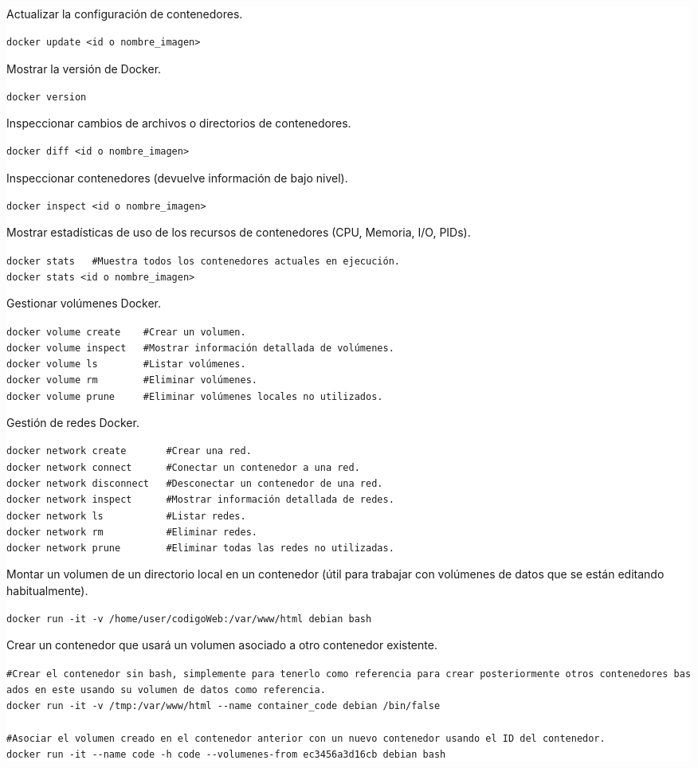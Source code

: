 Actualizar la configuración de contenedores.
```
docker update <id o nombre_imagen>
```

Mostrar la versión de Docker.
```
docker version
```

Inspeccionar cambios de archivos o directorios de contenedores.
```
docker diff <id o nombre_imagen>
```

Inspeccionar contenedores (devuelve información de bajo nivel).
```
docker inspect <id o nombre_imagen>
```

Mostrar estadísticas de uso de los recursos de contenedores (CPU, Memoria, I/O, PIDs).
```
docker stats   #Muestra todos los contenedores actuales en ejecución.
docker stats <id o nombre_imagen>
```

Gestionar volúmenes Docker.
```
docker volume create    #Crear un volumen.
docker volume inspect   #Mostrar información detallada de volúmenes.
docker volume ls        #Listar volúmenes.
docker volume rm        #Eliminar volúmenes.
docker volume prune     #Eliminar volúmenes locales no utilizados.
```

Gestión de redes Docker.
```
docker network create       #Crear una red.
docker network connect      #Conectar un contenedor a una red.
docker network disconnect   #Desconectar un contenedor de una red.
docker network inspect      #Mostrar información detallada de redes.
docker network ls           #Listar redes.
docker network rm           #Eliminar redes.
docker network prune        #Eliminar todas las redes no utilizadas.
```

Montar un volumen de un directorio local en un contenedor (útil para trabajar con volúmenes de datos que se están editando habitualmente).
```
docker run -it -v /home/user/codigoWeb:/var/www/html debian bash
```

Crear un contenedor que usará un volumen asociado a otro contenedor existente.
```
#Crear el contenedor sin bash, simplemente para tenerlo como referencia para crear posteriormente otros contenedores basados en este usando su volumen de datos como referencia.
docker run -it -v /tmp:/var/www/html --name container_code debian /bin/false

#Asociar el volumen creado en el contenedor anterior con un nuevo contenedor usando el ID del contenedor.
docker run -it --name code -h code --volumenes-from ec3456a3d16cb debian bash
```
